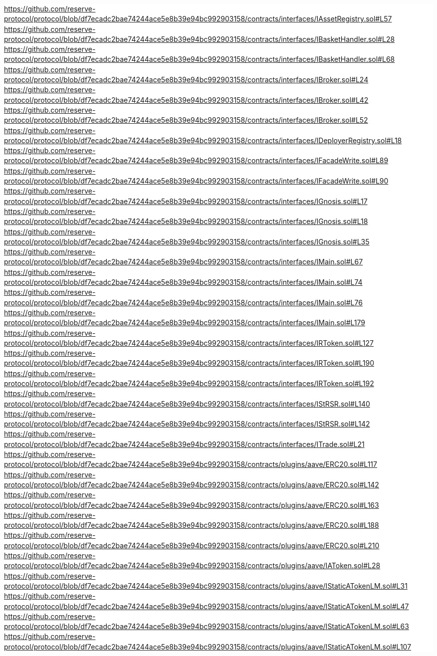 https://github.com/reserve-protocol/protocol/blob/df7ecadc2bae74244ace5e8b39e94bc992903158/contracts/interfaces/IAssetRegistry.sol#L57
https://github.com/reserve-protocol/protocol/blob/df7ecadc2bae74244ace5e8b39e94bc992903158/contracts/interfaces/IBasketHandler.sol#L28
https://github.com/reserve-protocol/protocol/blob/df7ecadc2bae74244ace5e8b39e94bc992903158/contracts/interfaces/IBasketHandler.sol#L68
https://github.com/reserve-protocol/protocol/blob/df7ecadc2bae74244ace5e8b39e94bc992903158/contracts/interfaces/IBroker.sol#L24
https://github.com/reserve-protocol/protocol/blob/df7ecadc2bae74244ace5e8b39e94bc992903158/contracts/interfaces/IBroker.sol#L42
https://github.com/reserve-protocol/protocol/blob/df7ecadc2bae74244ace5e8b39e94bc992903158/contracts/interfaces/IBroker.sol#L52
https://github.com/reserve-protocol/protocol/blob/df7ecadc2bae74244ace5e8b39e94bc992903158/contracts/interfaces/IDeployerRegistry.sol#L18
https://github.com/reserve-protocol/protocol/blob/df7ecadc2bae74244ace5e8b39e94bc992903158/contracts/interfaces/IFacadeWrite.sol#L89
https://github.com/reserve-protocol/protocol/blob/df7ecadc2bae74244ace5e8b39e94bc992903158/contracts/interfaces/IFacadeWrite.sol#L90
https://github.com/reserve-protocol/protocol/blob/df7ecadc2bae74244ace5e8b39e94bc992903158/contracts/interfaces/IGnosis.sol#L17
https://github.com/reserve-protocol/protocol/blob/df7ecadc2bae74244ace5e8b39e94bc992903158/contracts/interfaces/IGnosis.sol#L18
https://github.com/reserve-protocol/protocol/blob/df7ecadc2bae74244ace5e8b39e94bc992903158/contracts/interfaces/IGnosis.sol#L35
https://github.com/reserve-protocol/protocol/blob/df7ecadc2bae74244ace5e8b39e94bc992903158/contracts/interfaces/IMain.sol#L67
https://github.com/reserve-protocol/protocol/blob/df7ecadc2bae74244ace5e8b39e94bc992903158/contracts/interfaces/IMain.sol#L74
https://github.com/reserve-protocol/protocol/blob/df7ecadc2bae74244ace5e8b39e94bc992903158/contracts/interfaces/IMain.sol#L76
https://github.com/reserve-protocol/protocol/blob/df7ecadc2bae74244ace5e8b39e94bc992903158/contracts/interfaces/IMain.sol#L179
https://github.com/reserve-protocol/protocol/blob/df7ecadc2bae74244ace5e8b39e94bc992903158/contracts/interfaces/IRToken.sol#L127
https://github.com/reserve-protocol/protocol/blob/df7ecadc2bae74244ace5e8b39e94bc992903158/contracts/interfaces/IRToken.sol#L190
https://github.com/reserve-protocol/protocol/blob/df7ecadc2bae74244ace5e8b39e94bc992903158/contracts/interfaces/IRToken.sol#L192
https://github.com/reserve-protocol/protocol/blob/df7ecadc2bae74244ace5e8b39e94bc992903158/contracts/interfaces/IStRSR.sol#L140
https://github.com/reserve-protocol/protocol/blob/df7ecadc2bae74244ace5e8b39e94bc992903158/contracts/interfaces/IStRSR.sol#L142
https://github.com/reserve-protocol/protocol/blob/df7ecadc2bae74244ace5e8b39e94bc992903158/contracts/interfaces/ITrade.sol#L21
https://github.com/reserve-protocol/protocol/blob/df7ecadc2bae74244ace5e8b39e94bc992903158/contracts/plugins/aave/ERC20.sol#L117
https://github.com/reserve-protocol/protocol/blob/df7ecadc2bae74244ace5e8b39e94bc992903158/contracts/plugins/aave/ERC20.sol#L142
https://github.com/reserve-protocol/protocol/blob/df7ecadc2bae74244ace5e8b39e94bc992903158/contracts/plugins/aave/ERC20.sol#L163
https://github.com/reserve-protocol/protocol/blob/df7ecadc2bae74244ace5e8b39e94bc992903158/contracts/plugins/aave/ERC20.sol#L188
https://github.com/reserve-protocol/protocol/blob/df7ecadc2bae74244ace5e8b39e94bc992903158/contracts/plugins/aave/ERC20.sol#L210
https://github.com/reserve-protocol/protocol/blob/df7ecadc2bae74244ace5e8b39e94bc992903158/contracts/plugins/aave/IAToken.sol#L28
https://github.com/reserve-protocol/protocol/blob/df7ecadc2bae74244ace5e8b39e94bc992903158/contracts/plugins/aave/IStaticATokenLM.sol#L31
https://github.com/reserve-protocol/protocol/blob/df7ecadc2bae74244ace5e8b39e94bc992903158/contracts/plugins/aave/IStaticATokenLM.sol#L47
https://github.com/reserve-protocol/protocol/blob/df7ecadc2bae74244ace5e8b39e94bc992903158/contracts/plugins/aave/IStaticATokenLM.sol#L63
https://github.com/reserve-protocol/protocol/blob/df7ecadc2bae74244ace5e8b39e94bc992903158/contracts/plugins/aave/IStaticATokenLM.sol#L107